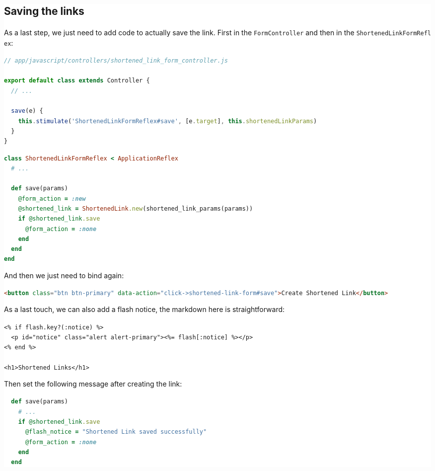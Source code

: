 ## Saving the links

As a last step, we just need to add code to actually save the link. First in the `FormController` and then in the `ShortenedLinkFormReflex`:

```javascript
// app/javascript/controllers/shortened_link_form_controller.js

export default class extends Controller { 
  // ...

  save(e) {
    this.stimulate('ShortenedLinkFormReflex#save', [e.target], this.shortenedLinkParams)
  }
}

```

```ruby
class ShortenedLinkFormReflex < ApplicationReflex
  # ...

  def save(params)
    @form_action = :new
    @shortened_link = ShortenedLink.new(shortened_link_params(params))
    if @shortened_link.save
      @form_action = :none
    end
  end
end
```

And then we just need to bind again:

```html
<button class="btn btn-primary" data-action="click->shortened-link-form#save">Create Shortened Link</button>
```

As a last touch, we can also add a flash notice, the markdown here is straightforward:

```erb
<% if flash.key?(:notice) %>
  <p id="notice" class="alert alert-primary"><%= flash[:notice] %></p>
<% end %>

<h1>Shortened Links</h1>
```

Then set the following message after creating the link:

```ruby
  def save(params)
    # ...
    if @shortened_link.save
      @flash_notice = "Shortened Link saved successfully"
      @form_action = :none
    end
  end
```
